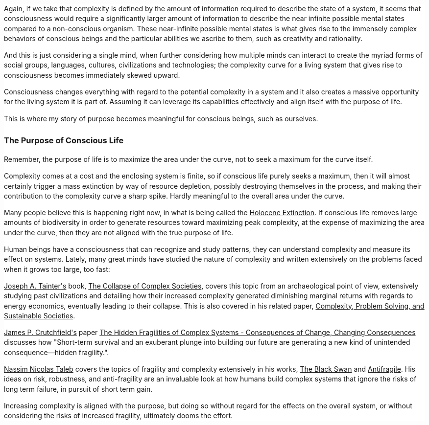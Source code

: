 Again, if we take that complexity is defined by the amount of information required to describe the state of a system, it seems that consciousness would require a significantly larger amount of information to describe the near infinite possible mental states compared to a non-conscious organism.  These near-infinite possible mental states is what gives rise to the immensely complex behaviors of conscious beings and the particular abilities we ascribe to them, such as creativity and rationality.

And this is just considering a single mind, when further considering how multiple minds can interact to create the myriad forms of social groups, languages, cultures, civilizations and technologies; the complexity curve for a living system that gives rise to consciousness becomes immediately skewed upward.

Consciousness changes everything with regard to the potential complexity in a system and it also creates a massive opportunity for the living system it is part of.  Assuming it can leverage its capabilities effectively and align itself with the purpose of life.

This is where my story of purpose becomes meaningful for conscious beings, such as ourselves.

### The Purpose of Conscious Life

Remember, the purpose of life is to maximize the area under the curve, not to seek a maximum for the curve itself.

Complexity comes at a cost and the enclosing system is finite, so if conscious life purely seeks a maximum, then it will almost certainly trigger a mass extinction by way of resource depletion, possibly destroying themselves in the process, and making their contribution to the complexity curve a sharp spike.  Hardly meaningful to the overall area under the curve.

Many people believe this is happening right now, in what is being called the [Holocene Extinction](https://en.wikipedia.org/wiki/Holocene_extinction).  If conscious life removes large amounts of biodiversity in order to generate resources toward maximizing peak complexity, at the expense of maximizing the area under the curve, then they are not aligned with the true purpose of life.

Human beings have a consciousness that can recognize and study patterns, they can understand complexity and measure its effect on systems.  Lately, many great minds have studied the nature of complexity and written extensively on the problems faced when it grows too large, too fast:

[Joseph A. Tainter's](https://en.wikipedia.org/wiki/Joseph_Tainter) book, [The Collapse of Complex Societies](https://amzn.to/2HbhZhK), covers this topic from an archaeological point of view, extensively studying past civilizations and detailing how their increased complexity generated diminishing marginal returns with regards to energy economics, eventually leading to their collapse.  This is also covered in his related paper, [Complexity, Problem Solving, and Sustainable Societies](https://www.goldonomic.com/tainter.htm).

[James P. Crutchfield's](https://en.wikipedia.org/wiki/James_P._Crutchfield) paper [The Hidden Fragilities of Complex Systems - Consequences of Change, Changing Consequences](http://csc.ucdavis.edu/~cmg/papers/FOCS.pdf) discusses how "Short-term survival and an exuberant plunge into building our future are generating a new kind of unintended consequence&mdash;hidden fragility.".

[Nassim Nicolas Taleb](https://en.wikipedia.org/wiki/Nassim_Nicholas_Taleb) covers the topics of fragility and complexity extensively in his works, [The Black Swan](https://amzn.to/2HdegR0) and [Antifragile](https://amzn.to/2CjJoKI).  His ideas on risk, robustness, and anti-fragility are an invaluable look at how humans build complex systems that ignore the risks of long term failure, in pursuit of short term gain.

Increasing complexity is aligned with the purpose, but doing so without regard for the effects on the overall system, or without considering the risks of increased fragility, ultimately dooms the effort.
